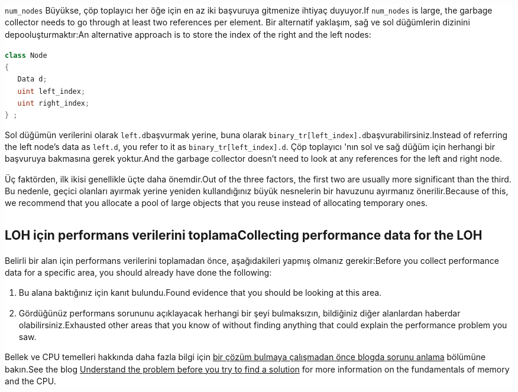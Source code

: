   <span data-ttu-id="c79a4-204">`num_nodes` Büyükse, çöp toplayıcı her öğe için en az iki başvuruya gitmenize ihtiyaç duyuyor.</span><span class="sxs-lookup"><span data-stu-id="c79a4-204">If `num_nodes` is large, the garbage collector needs to go through at least two references per element.</span></span> <span data-ttu-id="c79a4-205">Bir alternatif yaklaşım, sağ ve sol düğümlerin dizinini depooluşturmaktır:</span><span class="sxs-lookup"><span data-stu-id="c79a4-205">An alternative approach is to store the index of the right and the left nodes:</span></span>

  ```csharp
  class Node
  {
     Data d;
     uint left_index;
     uint right_index;
  } ;
  ```

  <span data-ttu-id="c79a4-206">Sol düğümün verilerini olarak `left.d`başvurmak yerine, buna olarak `binary_tr[left_index].d`başvurabilirsiniz.</span><span class="sxs-lookup"><span data-stu-id="c79a4-206">Instead of referring the left node’s data as `left.d`, you refer to it as `binary_tr[left_index].d`.</span></span> <span data-ttu-id="c79a4-207">Çöp toplayıcı 'nın sol ve sağ düğüm için herhangi bir başvuruya bakmasına gerek yoktur.</span><span class="sxs-lookup"><span data-stu-id="c79a4-207">And the garbage collector doesn’t need to look at any references for the left and right node.</span></span>

<span data-ttu-id="c79a4-208">Üç faktörden, ilk ikisi genellikle üçte daha önemdir.</span><span class="sxs-lookup"><span data-stu-id="c79a4-208">Out of the three factors, the first two are usually more significant than the third.</span></span> <span data-ttu-id="c79a4-209">Bu nedenle, geçici olanları ayırmak yerine yeniden kullandığınız büyük nesnelerin bir havuzunu ayırmanız önerilir.</span><span class="sxs-lookup"><span data-stu-id="c79a4-209">Because of this, we recommend that you allocate a pool of large objects that you reuse instead of allocating temporary ones.</span></span>

## <a name="collecting-performance-data-for-the-loh"></a><span data-ttu-id="c79a4-210">LOH için performans verilerini toplama</span><span class="sxs-lookup"><span data-stu-id="c79a4-210">Collecting performance data for the LOH</span></span>

<span data-ttu-id="c79a4-211">Belirli bir alan için performans verilerini toplamadan önce, aşağıdakileri yapmış olmanız gerekir:</span><span class="sxs-lookup"><span data-stu-id="c79a4-211">Before you collect performance data for a specific area, you should already have done the following:</span></span>

1. <span data-ttu-id="c79a4-212">Bu alana baktığınız için kanıt bulundu.</span><span class="sxs-lookup"><span data-stu-id="c79a4-212">Found evidence that you should be looking at this area.</span></span>

2. <span data-ttu-id="c79a4-213">Gördüğünüz performans sorununu açıklayacak herhangi bir şeyi bulmaksızın, bildiğiniz diğer alanlardan haberdar olabilirsiniz.</span><span class="sxs-lookup"><span data-stu-id="c79a4-213">Exhausted other areas that you know of without finding anything that could explain the performance problem you saw.</span></span>

<span data-ttu-id="c79a4-214">Bellek ve CPU temelleri hakkında daha fazla bilgi için [bir çözüm bulmaya çalışmadan önce blogda sorunu anlama](https://devblogs.microsoft.com/dotnet/understand-the-problem-before-you-try-to-find-a-solution/) bölümüne bakın.</span><span class="sxs-lookup"><span data-stu-id="c79a4-214">See the blog [Understand the problem before you try to find a solution](https://devblogs.microsoft.com/dotnet/understand-the-problem-before-you-try-to-find-a-solution/) for more information on the fundamentals of memory and the CPU.</span></span>
